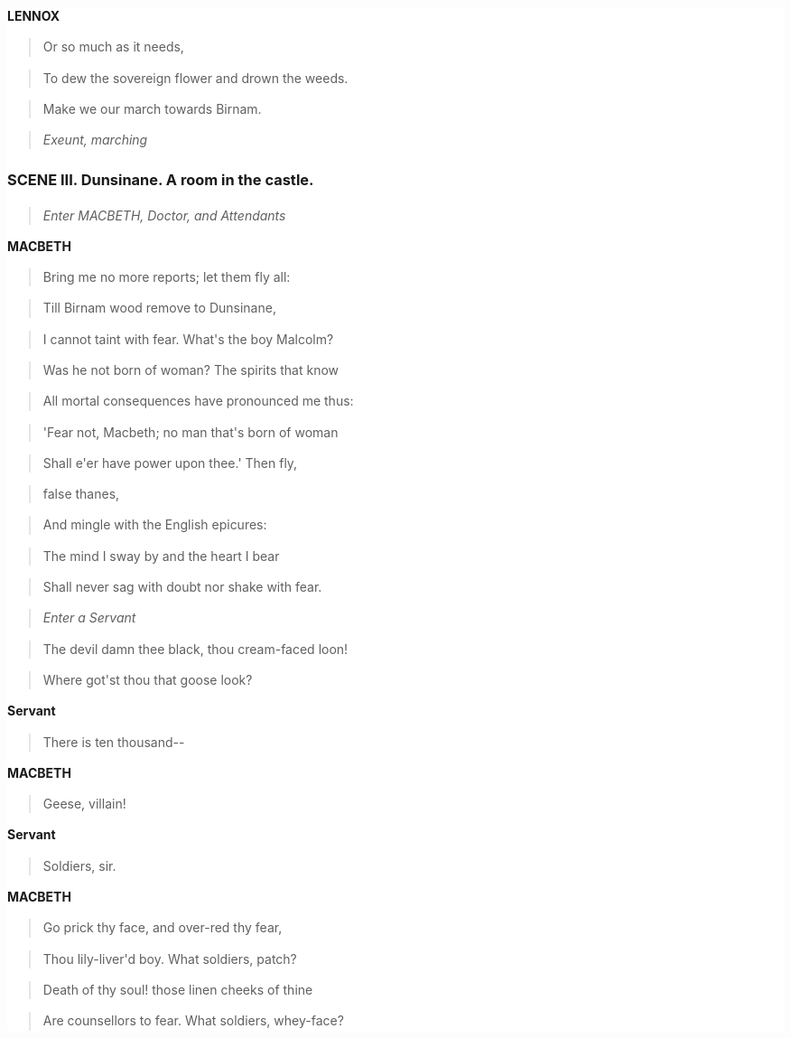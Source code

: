**LENNOX**

> Or so much as it needs,

> To dew the sovereign flower and drown the weeds.

> Make we our march towards Birnam.

> *Exeunt, marching*

### SCENE III. Dunsinane. A room in the castle.

> *Enter MACBETH, Doctor, and Attendants*

**MACBETH**

> Bring me no more reports; let them fly all:

> Till Birnam wood remove to Dunsinane,

> I cannot taint with fear. What's the boy Malcolm?

> Was he not born of woman? The spirits that know

> All mortal consequences have pronounced me thus:

> 'Fear not, Macbeth; no man that's born of woman

> Shall e'er have power upon thee.' Then fly,

> false thanes,

> And mingle with the English epicures:

> The mind I sway by and the heart I bear

> Shall never sag with doubt nor shake with fear.

> *Enter a Servant*

> The devil damn thee black, thou cream-faced loon!

> Where got'st thou that goose look?

**Servant**

> There is ten thousand--

**MACBETH**

> Geese, villain!

**Servant**

> Soldiers, sir.

**MACBETH**

> Go prick thy face, and over-red thy fear,

> Thou lily-liver'd boy. What soldiers, patch?

> Death of thy soul! those linen cheeks of thine

> Are counsellors to fear. What soldiers, whey-face?

